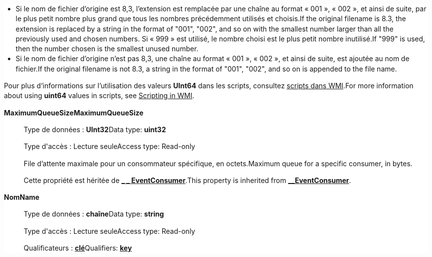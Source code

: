 -   <span data-ttu-id="91ced-151">Si le nom de fichier d’origine est 8,3, l’extension est remplacée par une chaîne au format « 001 », « 002 », et ainsi de suite, par le plus petit nombre plus grand que tous les nombres précédemment utilisés et choisis.</span><span class="sxs-lookup"><span data-stu-id="91ced-151">If the original filename is 8.3, the extension is replaced by a string in the format of "001", "002", and so on with the smallest number larger than all the previously used and chosen numbers.</span></span> <span data-ttu-id="91ced-152">Si « 999 » est utilisé, le nombre choisi est le plus petit nombre inutilisé.</span><span class="sxs-lookup"><span data-stu-id="91ced-152">If "999" is used, then the number chosen is the smallest unused number.</span></span>
-   <span data-ttu-id="91ced-153">Si le nom de fichier d’origine n’est pas 8,3, une chaîne au format « 001 », « 002 », et ainsi de suite, est ajoutée au nom de fichier.</span><span class="sxs-lookup"><span data-stu-id="91ced-153">If the original filename is not 8.3, a string in the format of "001", "002", and so on is appended to the file name.</span></span>

<span data-ttu-id="91ced-154">Pour plus d’informations sur l’utilisation des valeurs **UInt64** dans les scripts, consultez [scripts dans WMI](/windows/desktop/WmiSdk/creating-a-wmi-script).</span><span class="sxs-lookup"><span data-stu-id="91ced-154">For more information about using **uint64** values in scripts, see [Scripting in WMI](/windows/desktop/WmiSdk/creating-a-wmi-script).</span></span>

</dd> <dt>

<span data-ttu-id="91ced-155">**MaximumQueueSize**</span><span class="sxs-lookup"><span data-stu-id="91ced-155">**MaximumQueueSize**</span></span>
</dt> <dd> <dl> <dt>

<span data-ttu-id="91ced-156">Type de données : **UInt32**</span><span class="sxs-lookup"><span data-stu-id="91ced-156">Data type: **uint32**</span></span>
</dt> <dt>

<span data-ttu-id="91ced-157">Type d'accès : Lecture seule</span><span class="sxs-lookup"><span data-stu-id="91ced-157">Access type: Read-only</span></span>
</dt> </dl>

<span data-ttu-id="91ced-158">File d’attente maximale pour un consommateur spécifique, en octets.</span><span class="sxs-lookup"><span data-stu-id="91ced-158">Maximum queue for a specific consumer, in bytes.</span></span>

<span data-ttu-id="91ced-159">Cette propriété est héritée de [**\_ \_ EventConsumer**](--eventconsumer.md).</span><span class="sxs-lookup"><span data-stu-id="91ced-159">This property is inherited from [**\_\_EventConsumer**](--eventconsumer.md).</span></span>

</dd> <dt>

<span data-ttu-id="91ced-160">**Nom**</span><span class="sxs-lookup"><span data-stu-id="91ced-160">**Name**</span></span>
</dt> <dd> <dl> <dt>

<span data-ttu-id="91ced-161">Type de données : **chaîne**</span><span class="sxs-lookup"><span data-stu-id="91ced-161">Data type: **string**</span></span>
</dt> <dt>

<span data-ttu-id="91ced-162">Type d'accès : Lecture seule</span><span class="sxs-lookup"><span data-stu-id="91ced-162">Access type: Read-only</span></span>
</dt> <dt>

<span data-ttu-id="91ced-163">Qualificateurs : [ **clé**](key-qualifier.md)</span><span class="sxs-lookup"><span data-stu-id="91ced-163">Qualifiers: [**key**](key-qualifier.md)</span></span>
</dt> </dl>
